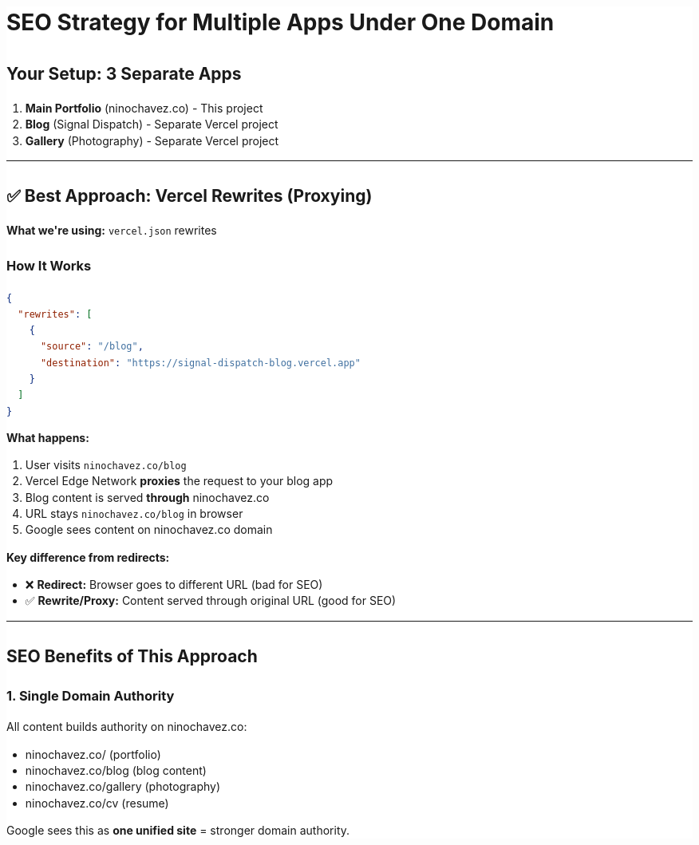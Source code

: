 # SEO Strategy for Multiple Apps Under One Domain

## Your Setup: 3 Separate Apps

1. **Main Portfolio** (ninochavez.co) - This project
2. **Blog** (Signal Dispatch) - Separate Vercel project
3. **Gallery** (Photography) - Separate Vercel project

---

## ✅ Best Approach: Vercel Rewrites (Proxying)

**What we're using:** `vercel.json` rewrites

### How It Works

```json
{
  "rewrites": [
    {
      "source": "/blog",
      "destination": "https://signal-dispatch-blog.vercel.app"
    }
  ]
}
```

**What happens:**
1. User visits `ninochavez.co/blog`
2. Vercel Edge Network **proxies** the request to your blog app
3. Blog content is served **through** ninochavez.co
4. URL stays `ninochavez.co/blog` in browser
5. Google sees content on ninochavez.co domain

**Key difference from redirects:**
- ❌ **Redirect:** Browser goes to different URL (bad for SEO)
- ✅ **Rewrite/Proxy:** Content served through original URL (good for SEO)

---

## SEO Benefits of This Approach

### 1. **Single Domain Authority**
All content builds authority on ninochavez.co:
- ninochavez.co/ (portfolio)
- ninochavez.co/blog (blog content)
- ninochavez.co/gallery (photography)
- ninochavez.co/cv (resume)

Google sees this as **one unified site** = stronger domain authority.
